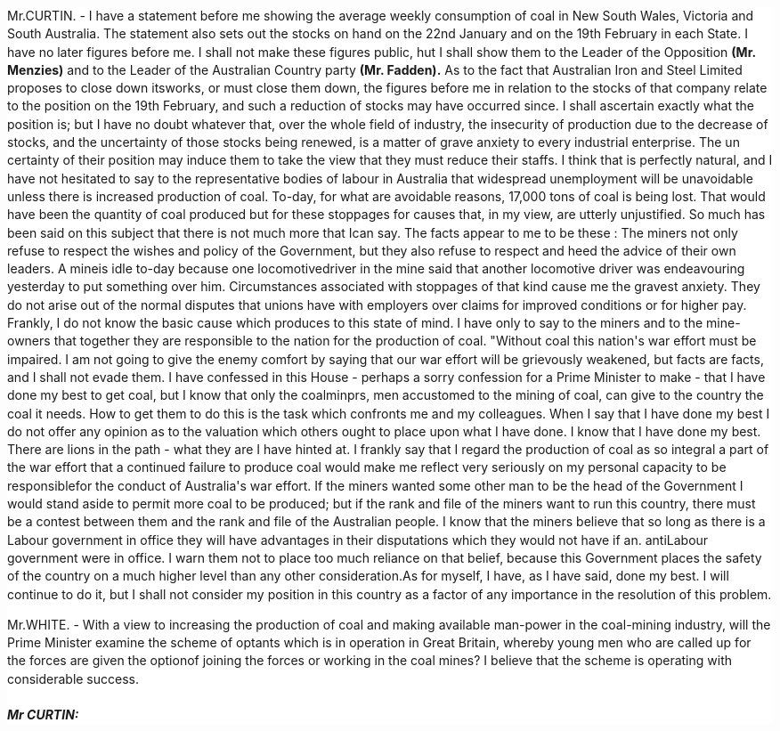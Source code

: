 Mr.CURTIN. - I have a statement before me showing the average weekly consumption of coal in New South Wales, Victoria and South Australia. The statement also sets out the stocks on hand on the 22nd January and on the 19th February in each State. I have no later figures before me. I shall not make these figures public, hut I shall show them to the Leader of the Opposition  **(Mr. Menzies)**  and to the Leader of the Australian Country party  **(Mr. Fadden).**  As to the fact that Australian Iron and Steel Limited proposes to close down itsworks, or must close them down, the figures before me in relation to the stocks of that company relate to the position on the 19th February, and such a reduction of stocks may have occurred since. I shall ascertain exactly what the position is; but I have no doubt whatever that, over the whole field of industry, the insecurity of production due to the decrease of stocks, and the uncertainty of those stocks being renewed, is a matter of grave anxiety to every industrial enterprise. The un certainty of their position may induce them to take the view that they must reduce their staffs. I think that is perfectly natural, and I have not hesitated to say to the representative bodies of labour in Australia that widespread unemployment will be unavoidable unless there is increased production of coal. To-day, for what are avoidable reasons, 17,000 tons of coal is being lost. That would have been the quantity of coal produced but for these stoppages for causes that, in my view, are utterly unjustified. So much has been said on this subject that there is not much more that Ican say. The facts appear to me to be these : The miners not only refuse to respect the wishes and policy of the Government, but they also refuse to respect and heed the advice of their own leaders. A mineis idle to-day because one locomotivedriver in the mine said that another locomotive driver was endeavouring yesterday to put something over him. Circumstances associated with stoppages of that kind cause me the gravest anxiety. They do not arise out of the normal disputes that unions have with employers over claims for improved conditions or for higher pay. Frankly, I do not know the basic cause which produces to this state of mind. I have only to say to the miners and to the mine-owners that together they are responsible to the nation for the production of coal. "Without coal this nation's war effort must be impaired. I am not going to give the enemy comfort by saying that our war effort will be grievously weakened, but facts are facts, and I shall not evade them. I have confessed in this House - perhaps a sorry confession for a Prime Minister to make - that I have done my best to get coal, but I know that only the coalminprs, men accustomed to the mining of coal, can give to the country the coal it needs. How to get them to do this is the task which confronts me and my colleagues. When I say that I have done my best I do not offer any opinion as to the valuation which others ought to place upon what I have done. I know that I have done my best. There are lions in the path - what they are I have hinted at. I frankly say that I regard the production of coal as so integral a part of the war effort that a continued failure to produce coal would make me reflect very seriously on my personal capacity to be responsiblefor the conduct of Australia's war effort. If the miners wanted some other man to be the head of the Government I would stand aside to permit more coal to be produced; but if the rank and file of the miners want to run this country, there must be a contest between them and the rank and file of the Australian people. I know that the miners believe that so long as there is a Labour government in office they will have advantages in their disputations which they would not have if an. antiLabour government were in office. I warn them not to place too much reliance on that belief, because this Government places the safety of the country on a much higher level than any other consideration.As for myself, I have, as I have said, done my best. I will continue to do it, but I shall not consider my position in this country as a factor of any importance in the resolution of this problem. 

Mr.WHITE. - With a view to increasing the production of coal and making available man-power in the coal-mining industry, will the Prime Minister examine the scheme of optants which is in operation in Great Britain, whereby young men who are called up for the forces are given the optionof joining the forces or working in the coal mines? I believe that the scheme is operating with considerable success. 

##### Mr CURTIN:

